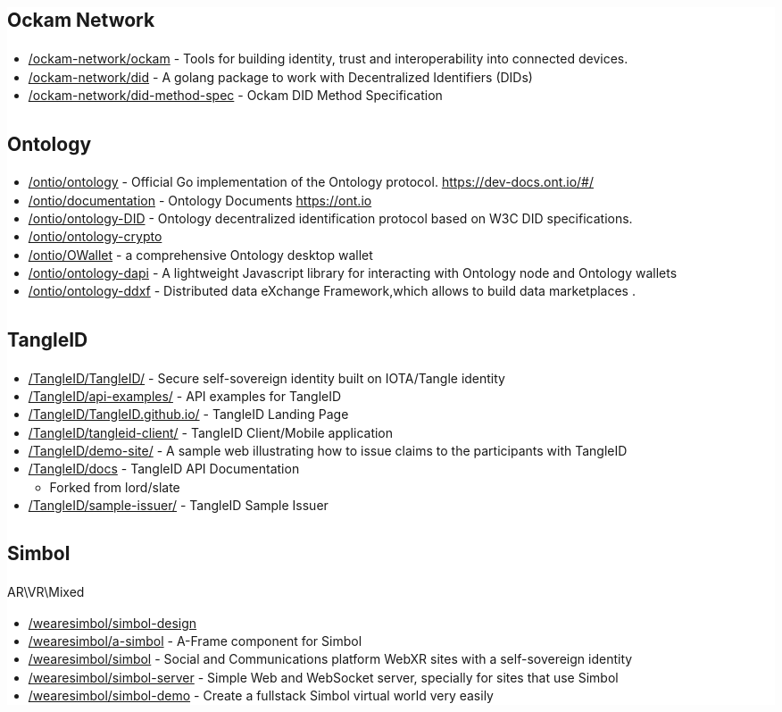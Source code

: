 

## Ockam Network

* <a href="https://github.com/ockam-network/ockam" />/ockam-network/ockam</a> - Tools for building identity, trust and interoperability into connected devices.
* <a href="https://github.com/ockam-network/did" />/ockam-network/did</a> - A golang package to work with Decentralized Identifiers (DIDs)
* <a href="https://github.com/ockam-network/did-method-spec" />/ockam-network/did-method-spec</a> - Ockam DID Method Specification

## Ontology

* <a href="https://github.com/ontio/ontology" />/ontio/ontology</a> - Official Go implementation of the Ontology protocol. https://dev-docs.ont.io/#/
* <a href="https://github.com/ontio/documentation" />/ontio/documentation</a> - Ontology Documents https://ont.io
* <a href="https://github.com/ontio/ontology-DID" />/ontio/ontology-DID</a> - Ontology decentralized identification protocol based on W3C DID specifications.
* <a href="https://github.com/ontio/ontology-crypto" />/ontio/ontology-crypto</a> 
* <a href="https://github.com/ontio/OWallet" />/ontio/OWallet</a> - a comprehensive Ontology desktop wallet
* <a href="https://github.com/ontio/ontology-dapi" />/ontio/ontology-dapi</a> - A lightweight Javascript library for interacting with Ontology node and Ontology wallets
* <a href="https://github.com/ontio/ontology-ddxf" />/ontio/ontology-ddxf</a> - Distributed data eXchange Framework,which allows to build data marketplaces . 

## TangleID

* <a href="https://github.com/TangleID/TangleID/" />/TangleID/TangleID/</a> - Secure self-sovereign identity built on IOTA/Tangle
identity
* <a href="https://github.com/TangleID/api-examples/" />/TangleID/api-examples/</a> - API examples for TangleID
* <a href="https://github.com/TangleID/TangleID.github.io/" />/TangleID/TangleID.github.io/</a> - TangleID Landing Page
* <a href="https://github.com/TangleID/tangleid-client/" />/TangleID/tangleid-client/</a> - TangleID Client/Mobile application
* <a href="https://github.com/TangleID/demo-site/" />/TangleID/demo-site/</a> - A sample web illustrating how to issue claims to the participants with TangleID
* <a href="https://github.com/TangleID/docs" />/TangleID/docs</a> - TangleID API Documentation
  - Forked from lord/slate
* <a href="https://github.com/TangleID/sample-issuer/" />/TangleID/sample-issuer/</a> - TangleID Sample Issuer

## Simbol

AR\VR\Mixed

* <a href="https://github.com/wearesimbol/simbol-design" />/wearesimbol/simbol-design</a>
* <a href="https://github.com/wearesimbol/a-simbol" />/wearesimbol/a-simbol</a> - A-Frame component for Simbol
* <a href="https://github.com/wearesimbol/simbol" />/wearesimbol/simbol</a> - Social and Communications platform WebXR sites with a self-sovereign identity
* <a href="https://github.com/wearesimbol/simbol-server" />/wearesimbol/simbol-server</a> - Simple Web and WebSocket server, specially for sites that use Simbol
* <a href="https://github.com/wearesimbol/simbol-demo" />/wearesimbol/simbol-demo</a> - Create a fullstack Simbol virtual world very easily
